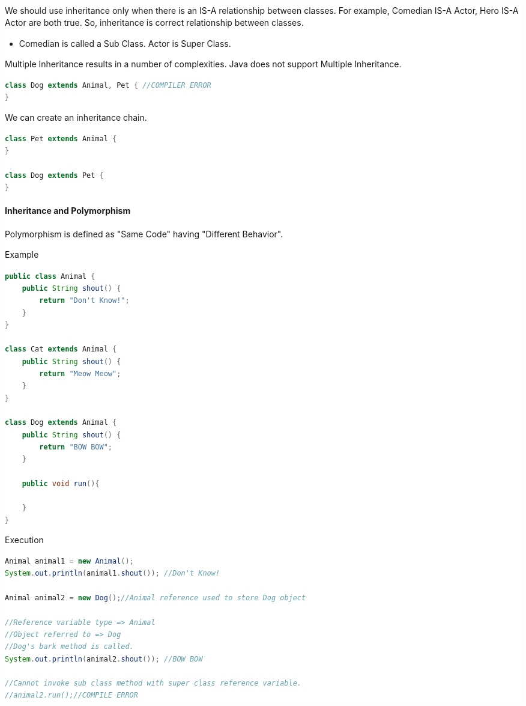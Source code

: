 We should use inheritance only when there is an IS-A relationship between classes. For example, Comedian IS-A Actor, Hero IS-A Actor are both true. So, inheritance is correct relationship between classes.
- Comedian is called a Sub Class. Actor is Super Class.

Multiple Inheritance results in a number of complexities. Java does not support Multiple Inheritance.

```java
class Dog extends Animal, Pet { //COMPILER ERROR
}
```

We can create an inheritance chain.
```java
class Pet extends Animal {
}

class Dog extends Pet {
}
```

#### Inheritance and Polymorphism

Polymorphism is defined as "Same Code" having "Different Behavior".  

Example

```java
public class Animal {
    public String shout() {
        return "Don't Know!";
    }
}

class Cat extends Animal {
    public String shout() {
        return "Meow Meow";
    }
}

class Dog extends Animal {
    public String shout() {
        return "BOW BOW";
    }

    public void run(){

    }
}

```

Execution

```java
Animal animal1 = new Animal();
System.out.println(animal1.shout()); //Don't Know!

Animal animal2 = new Dog();//Animal reference used to store Dog object

//Reference variable type => Animal
//Object referred to => Dog
//Dog's bark method is called.
System.out.println(animal2.shout()); //BOW BOW

//Cannot invoke sub class method with super class reference variable.
//animal2.run();//COMPILE ERROR

```